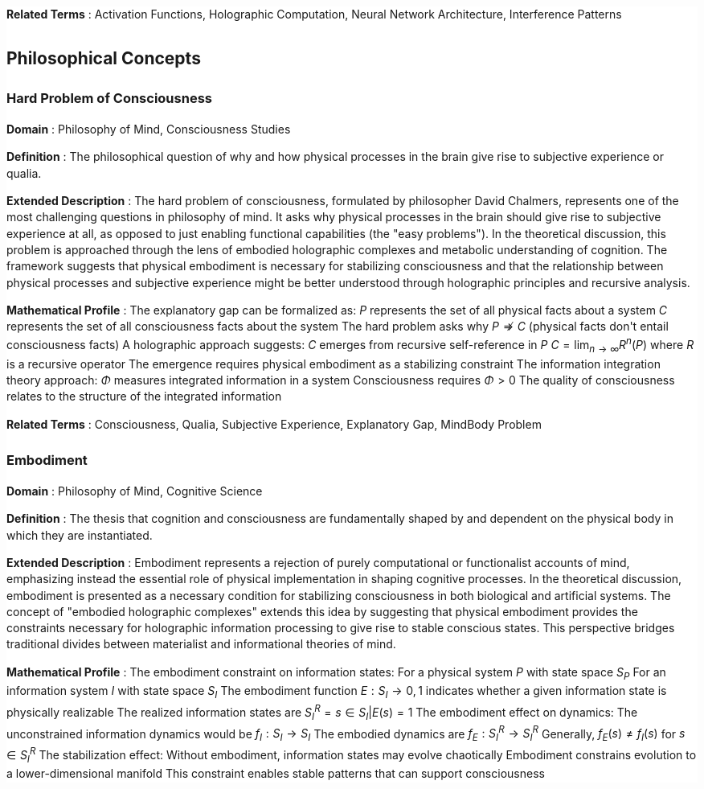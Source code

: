 **Related Terms** : Activation Functions, Holographic Computation, Neural Network Architecture, Interference Patterns 

## Philosophical Concepts 

### Hard Problem of Consciousness 

**Domain** : Philosophy of Mind, Consciousness Studies 


**Definition** : The philosophical question of why and how physical processes in the brain give rise to subjective experience or qualia. 

**Extended Description** : The hard problem of consciousness, formulated by philosopher David Chalmers, represents one of the most challenging questions in philosophy of mind. It asks why physical processes in the brain should give rise to subjective experience at all, as opposed to just enabling functional capabilities (the "easy problems"). In the theoretical discussion, this problem is approached through the lens of embodied holographic complexes and metabolic understanding of cognition. The framework suggests that physical embodiment is necessary for stabilizing consciousness and that the relationship between physical processes and subjective experience might be better understood through holographic principles and recursive analysis. 

**Mathematical Profile** : The explanatory gap can be formalized as: $P$ represents the set of all physical facts about a system $C$ represents the set of all consciousness facts about the system The hard problem asks why $P \not\Rightarrow C$ (physical facts don't entail consciousness facts) A holographic approach suggests: $C$ emerges from recursive self-reference in $P$ $C = \lim_{n \to \infty} R^n(P)$ where $R$ is a recursive operator The emergence requires physical embodiment as a stabilizing constraint The information integration theory approach: $\Phi$ measures integrated information in a system Consciousness requires $\Phi > 0$ The quality of consciousness relates to the structure of the integrated information 

**Related Terms** : Consciousness, Qualia, Subjective Experience, Explanatory Gap, MindBody Problem 

### Embodiment 

**Domain** : Philosophy of Mind, Cognitive Science 

**Definition** : The thesis that cognition and consciousness are fundamentally shaped by and dependent on the physical body in which they are instantiated. 

**Extended Description** : Embodiment represents a rejection of purely computational or functionalist accounts of mind, emphasizing instead the essential role of physical implementation in shaping cognitive processes. In the theoretical discussion, embodiment is presented as a necessary condition for stabilizing consciousness in both biological and artificial systems. The concept of "embodied holographic complexes" extends this idea by suggesting that physical embodiment provides the constraints necessary for holographic information processing to give rise to stable conscious states. This perspective bridges traditional divides between materialist and informational theories of mind. 


**Mathematical Profile** : The embodiment constraint on information states: For a physical system $P$ with state space $S_P$ For an information system $I$ with state space $S_I$ The embodiment function $E: S_I \to {0,1}$ indicates whether a given information state is physically realizable The realized information states are $S_I^R = {s \in S_I | E(s) = 1}$ The embodiment effect on dynamics: The unconstrained information dynamics would be $f_I: S_I \to S_I$ The embodied dynamics are $f_E: S_I^R \to S_I^R$ Generally, $f_E(s) \neq f_I(s)$ for $s \in S_I^R$ The stabilization effect: Without embodiment, information states may evolve chaotically Embodiment constrains evolution to a lower-dimensional manifold This constraint enables stable patterns that can support consciousness 
